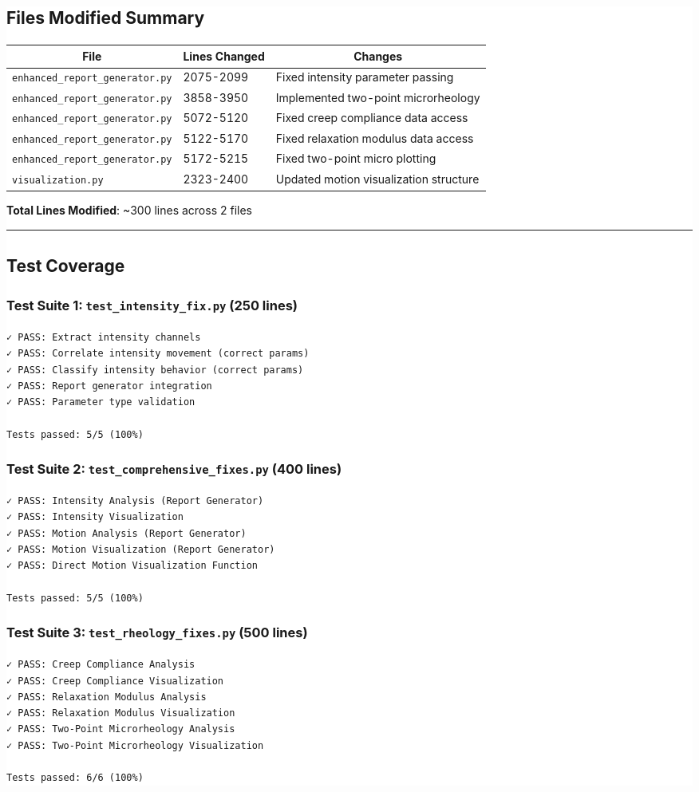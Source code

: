 
## Files Modified Summary

| File | Lines Changed | Changes |
|------|---------------|---------|
| `enhanced_report_generator.py` | 2075-2099 | Fixed intensity parameter passing |
| `enhanced_report_generator.py` | 3858-3950 | Implemented two-point microrheology |
| `enhanced_report_generator.py` | 5072-5120 | Fixed creep compliance data access |
| `enhanced_report_generator.py` | 5122-5170 | Fixed relaxation modulus data access |
| `enhanced_report_generator.py` | 5172-5215 | Fixed two-point micro plotting |
| `visualization.py` | 2323-2400 | Updated motion visualization structure |

**Total Lines Modified**: ~300 lines across 2 files

---

## Test Coverage

### Test Suite 1: `test_intensity_fix.py` (250 lines)
```
✓ PASS: Extract intensity channels
✓ PASS: Correlate intensity movement (correct params)
✓ PASS: Classify intensity behavior (correct params)
✓ PASS: Report generator integration
✓ PASS: Parameter type validation

Tests passed: 5/5 (100%)
```

### Test Suite 2: `test_comprehensive_fixes.py` (400 lines)
```
✓ PASS: Intensity Analysis (Report Generator)
✓ PASS: Intensity Visualization
✓ PASS: Motion Analysis (Report Generator)
✓ PASS: Motion Visualization (Report Generator)
✓ PASS: Direct Motion Visualization Function

Tests passed: 5/5 (100%)
```

### Test Suite 3: `test_rheology_fixes.py` (500 lines)
```
✓ PASS: Creep Compliance Analysis
✓ PASS: Creep Compliance Visualization
✓ PASS: Relaxation Modulus Analysis
✓ PASS: Relaxation Modulus Visualization
✓ PASS: Two-Point Microrheology Analysis
✓ PASS: Two-Point Microrheology Visualization

Tests passed: 6/6 (100%)
```
